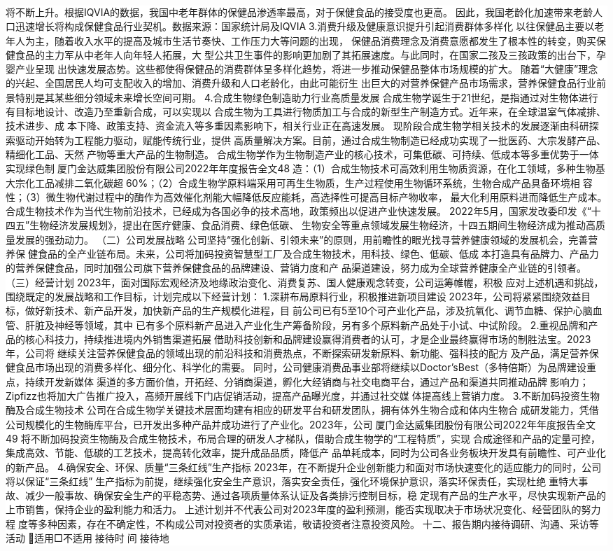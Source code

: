 将不断上升。根据IQVIA的数据，我国中老年群体的保健品渗透率最高，对于保健食品的接受度也更高。
因此，我国老龄化加速带来老龄人口迅速增长将构成保健食品行业契机。数据来源：国家统计局及IQVIA
3.消费升级及健康意识提升引起消费群体多样化
以往保健品主要以老年人为主，随着收入水平的提高及城市生活节奏快、工作压力大等问题的出现，
保健品消费理念及消费意愿都发生了根本性的转变，购买保健食品的主力军从中老年人向年轻人拓展，大
型公共卫生事件的影响更加剧了其拓展速度。与此同时，在国家二孩及三孩政策的出台下，孕婴产业呈现
出快速发展态势。这些都使得保健品的消费群体呈多样化趋势，将进一步推动保健品整体市场规模的扩大。
随着“大健康”理念的兴起、全国居民人均可支配收入的增加、消费升级和人口老龄化，由此可能衍生
出巨大的对营养保健产品市场需求，营养保健食品行业前景特别是其某些细分领域未来增长空间可期。
4.合成生物绿色制造助力行业高质量发展
合成生物学诞生于21世纪，是指通过对生物体进行有目标地设计、改造乃至重新合成，可以实现以
合成生物为工具进行物质加工与合成的新型生产制造方式。近年来，在全球温室气体减排、技术进步、成
本下降、政策支持、资金流入等多重因素影响下，相关行业正在高速发展。
现阶段合成生物学相关技术的发展逐渐由科研探索驱动开始转为工程能力驱动，赋能传统行业，提供
高质量解决方案。目前，通过合成生物制造已经成功实现了一批医药、大宗发酵产品、精细化工品、天然
产物等重大产品的生物制造。
合成生物学作为生物制造产业的核心技术，可集低碳、可持续、低成本等多重优势于一体实现绿色制
厦门金达威集团股份有限公司2022年年度报告全文48
造：（1）合成生物技术可高效利用生物质资源，在化工领域，多种生物基大宗化工品减排二氧化碳超
60%；（2）合成生物学原料端采用可再生生物质，生产过程使用生物循环系统，生物合成产品具备环境相
容性；（3）微生物代谢过程中的酶作为高效催化剂能大幅降低反应能耗，高选择性可提高目标产物收率，
最大化利用原料进而降低生产成本。
合成生物技术作为当代生物前沿技术，已经成为各国必争的技术高地，政策频出以促进产业快速发展。
2022年5月，国家发改委印发《“十四五”生物经济发展规划》，提出在医疗健康、食品消费、绿色低碳、
生物安全等重点领域发展生物经济，十四五期间生物经济成为推动高质量发展的强劲动力。
（二）公司发展战略
公司坚持“强化创新、引领未来”的原则，用前瞻性的眼光找寻营养健康领域的发展机会，完善营养保
健食品的全产业链布局。未来，公司将加码投资智慧型工厂及合成生物技术，用科技、绿色、低碳、低成
本打造具有品牌力、产品力的营养保健食品，同时加强公司旗下营养保健食品的品牌建设、营销力度和产
品渠道建设，努力成为全球营养健康全产业链的引领者。
（三）经营计划
2023年，面对国际宏观经济及地缘政治变化、消费复苏、国人健康观念转变，公司运筹帷幄，积极
应对上述机遇和挑战，围绕既定的发展战略和工作目标，计划完成以下经营计划：
1.深耕布局原料行业，积极推进新项目建设
2023年，公司将紧紧围绕效益目标，做好新技术、新产品开发，加快新产品的生产规模化进程，目
前公司已有5至10个可产业化产品，涉及抗氧化、调节血糖、保护心脑血管、肝脏及神经等领域，其中
已有多个原料新产品进入产业化生产筹备阶段，另有多个原料新产品处于小试、中试阶段。
2.重视品牌和产品的核心科技力，持续推进境内外销售渠道拓展
借助科技创新和品牌建设赢得消费者的认可，才是企业最终赢得市场的制胜法宝。2023年，公司将
继续关注营养保健食品的领域出现的前沿科技和消费热点，不断探索研发新原料、新功能、强科技的配方
及产品，满足营养保健食品市场出现的消费多样化、细分化、科学化的需要。
同时，公司健康消费品事业部将继续以Doctor’sBest（多特倍斯）为品牌建设重点，持续开发新媒体
渠道的多方面价值，开拓经、分销商渠道，孵化大经销商与社交电商平台，通过产品和渠道共同推动品牌
影响力；Zipfizz也将加大广告推广投入，高频开展线下门店促销活动，提高产品曝光度，并通过社交媒
体提高线上营销力度。
3.不断加码投资生物酶及合成生物技术
公司在合成生物学关键技术层面均建有相应的研发平台和研发团队，拥有体外生物合成和体内生物合
成研发能力，凭借公司规模化的生物酶库平台，已开发出多种产品并成功进行了产业化。2023年，公司
厦门金达威集团股份有限公司2022年年度报告全文49
将不断加码投资生物酶及合成生物技术，布局合理的研发人才梯队，借助合成生物学的“工程特质”，实现
合成途径和产品的定量可控，集成高效、节能、低碳的工艺技术，提高转化效率，提升成品品质，降低产
品单耗成本，同时为公司各业务板块开发具有前瞻性、可产业化的新产品。
4.确保安全、环保、质量“三条红线”生产指标
2023年，在不断提升企业创新能力和面对市场快速变化的适应能力的同时，公司将以保证“三条红线”
生产指标为前提，继续强化安全生产意识，落实安全责任，强化环境保护意识，落实环保责任，实现杜绝
重特大事故、减少一般事故、确保安全生产的平稳态势、通过各项质量体系认证及各类排污控制目标，稳
定现有产品的生产水平，尽快实现新产品的上市销售，保持企业的盈利能力和活力。
上述计划并不代表公司对2023年度的盈利预测，能否实现取决于市场状况变化、经营团队的努力程
度等多种因素，存在不确定性，不构成公司对投资者的实质承诺，敬请投资者注意投资风险。
十二、报告期内接待调研、沟通、采访等活动
适用□不适用
接待时
间
接待地